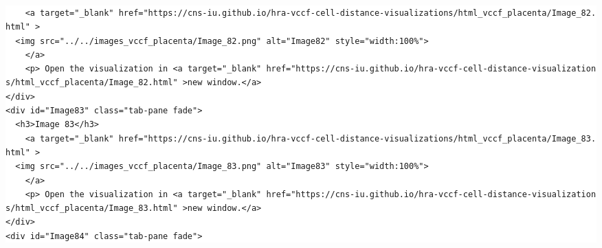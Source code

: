         <a target="_blank" href="https://cns-iu.github.io/hra-vccf-cell-distance-visualizations/html_vccf_placenta/Image_82.html" >
      <img src="../../images_vccf_placenta/Image_82.png" alt="Image82" style="width:100%">
        </a>
        <p> Open the visualization in <a target="_blank" href="https://cns-iu.github.io/hra-vccf-cell-distance-visualizations/html_vccf_placenta/Image_82.html" >new window.</a>
    </div>
    <div id="Image83" class="tab-pane fade">
      <h3>Image 83</h3>
        <a target="_blank" href="https://cns-iu.github.io/hra-vccf-cell-distance-visualizations/html_vccf_placenta/Image_83.html" >
      <img src="../../images_vccf_placenta/Image_83.png" alt="Image83" style="width:100%">
        </a>
        <p> Open the visualization in <a target="_blank" href="https://cns-iu.github.io/hra-vccf-cell-distance-visualizations/html_vccf_placenta/Image_83.html" >new window.</a>
    </div>
    <div id="Image84" class="tab-pane fade">